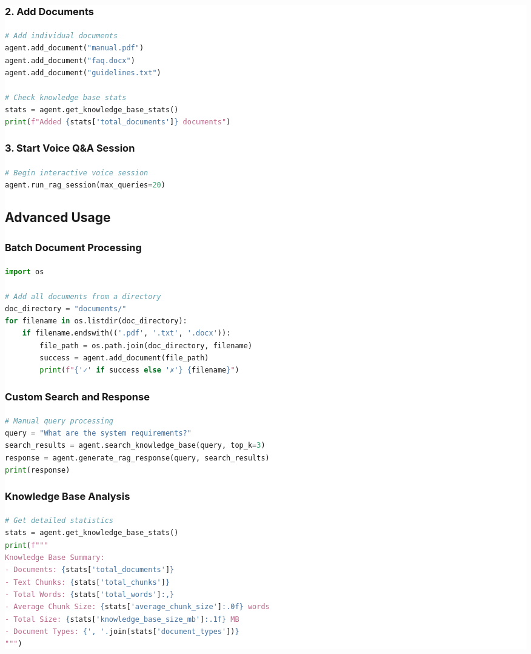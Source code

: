 ### 2. Add Documents
```python
# Add individual documents
agent.add_document("manual.pdf")
agent.add_document("faq.docx")
agent.add_document("guidelines.txt")

# Check knowledge base stats
stats = agent.get_knowledge_base_stats()
print(f"Added {stats['total_documents']} documents")
```

### 3. Start Voice Q&A Session
```python
# Begin interactive voice session
agent.run_rag_session(max_queries=20)
```

## Advanced Usage

### Batch Document Processing
```python
import os

# Add all documents from a directory
doc_directory = "documents/"
for filename in os.listdir(doc_directory):
    if filename.endswith(('.pdf', '.txt', '.docx')):
        file_path = os.path.join(doc_directory, filename)
        success = agent.add_document(file_path)
        print(f"{'✓' if success else '✗'} {filename}")
```

### Custom Search and Response
```python
# Manual query processing
query = "What are the system requirements?"
search_results = agent.search_knowledge_base(query, top_k=3)
response = agent.generate_rag_response(query, search_results)
print(response)
```

### Knowledge Base Analysis
```python
# Get detailed statistics
stats = agent.get_knowledge_base_stats()
print(f"""
Knowledge Base Summary:
- Documents: {stats['total_documents']}
- Text Chunks: {stats['total_chunks']}
- Total Words: {stats['total_words']:,}
- Average Chunk Size: {stats['average_chunk_size']:.0f} words
- Total Size: {stats['knowledge_base_size_mb']:.1f} MB
- Document Types: {', '.join(stats['document_types'])}
""")
```
